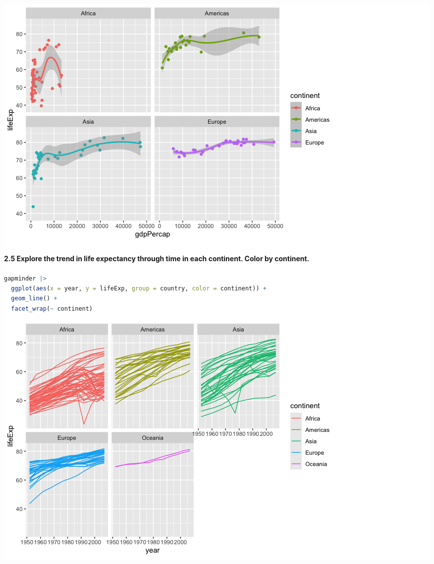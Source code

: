 ![](assignment_5_files/figure-commonmark/unnamed-chunk-10-1.png)

#### 2.5 Explore the trend in life expectancy through time in each continent. Color by continent.

``` r
gapminder |> 
  ggplot(aes(x = year, y = lifeExp, group = country, color = continent)) +
  geom_line() +
  facet_wrap(~ continent)
```

![](assignment_5_files/figure-commonmark/unnamed-chunk-11-1.png)
